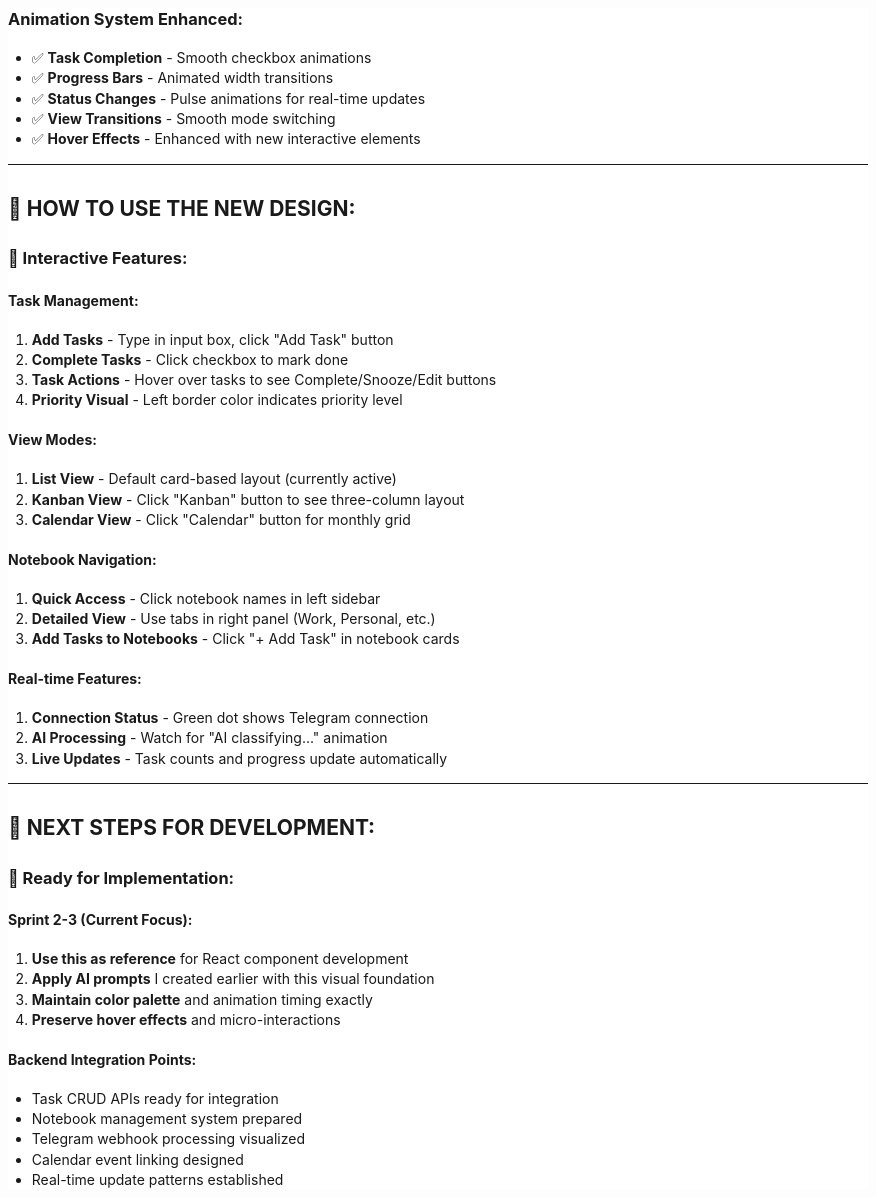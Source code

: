 ### **Animation System Enhanced:**
- ✅ **Task Completion** - Smooth checkbox animations
- ✅ **Progress Bars** - Animated width transitions
- ✅ **Status Changes** - Pulse animations for real-time updates
- ✅ **View Transitions** - Smooth mode switching
- ✅ **Hover Effects** - Enhanced with new interactive elements

---

## 🔧 **HOW TO USE THE NEW DESIGN:**

### **🎯 Interactive Features:**

#### **Task Management:**
1. **Add Tasks** - Type in input box, click "Add Task" button
2. **Complete Tasks** - Click checkbox to mark done
3. **Task Actions** - Hover over tasks to see Complete/Snooze/Edit buttons
4. **Priority Visual** - Left border color indicates priority level

#### **View Modes:**
1. **List View** - Default card-based layout (currently active)
2. **Kanban View** - Click "Kanban" button to see three-column layout
3. **Calendar View** - Click "Calendar" button for monthly grid

#### **Notebook Navigation:**
1. **Quick Access** - Click notebook names in left sidebar
2. **Detailed View** - Use tabs in right panel (Work, Personal, etc.)
3. **Add Tasks to Notebooks** - Click "+ Add Task" in notebook cards

#### **Real-time Features:**
1. **Connection Status** - Green dot shows Telegram connection
2. **AI Processing** - Watch for "AI classifying..." animation
3. **Live Updates** - Task counts and progress update automatically

---

## 🚀 **NEXT STEPS FOR DEVELOPMENT:**

### **🎯 Ready for Implementation:**

#### **Sprint 2-3 (Current Focus):**
1. **Use this as reference** for React component development
2. **Apply AI prompts** I created earlier with this visual foundation
3. **Maintain color palette** and animation timing exactly
4. **Preserve hover effects** and micro-interactions

#### **Backend Integration Points:**
- Task CRUD APIs ready for integration
- Notebook management system prepared
- Telegram webhook processing visualized
- Calendar event linking designed
- Real-time update patterns established
